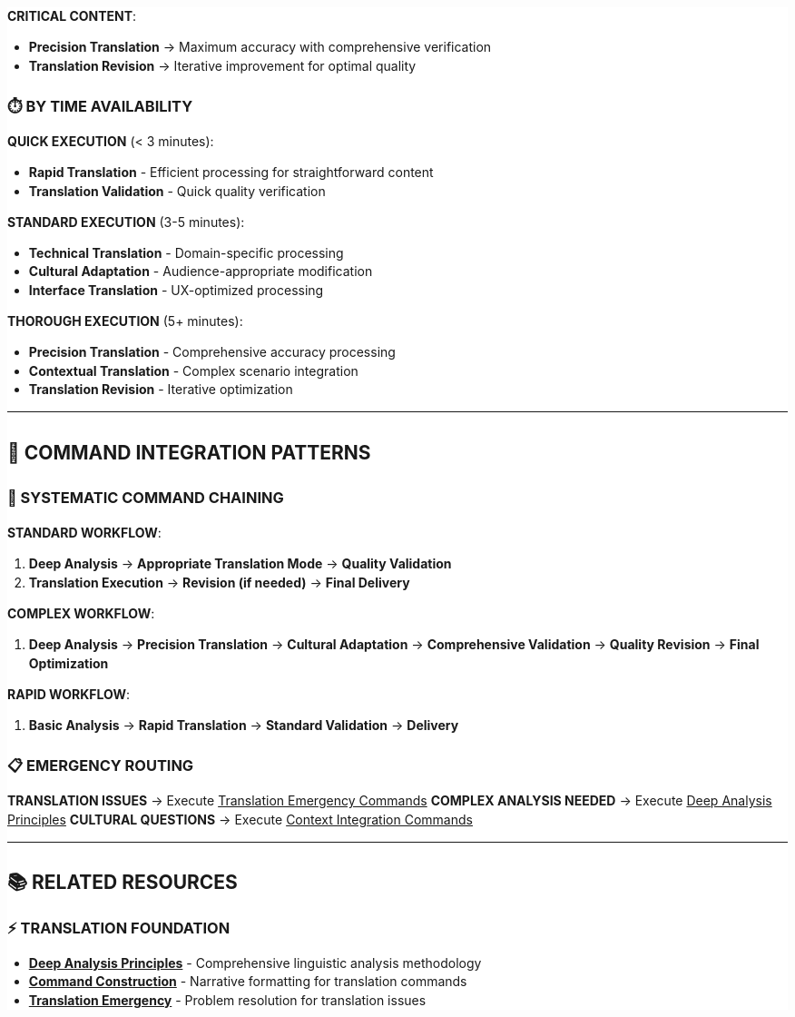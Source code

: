 **CRITICAL CONTENT**:
- **Precision Translation** → Maximum accuracy with comprehensive verification
- **Translation Revision** → Iterative improvement for optimal quality

### ⏱️ BY TIME AVAILABILITY

**QUICK EXECUTION** (< 3 minutes):
- **Rapid Translation** - Efficient processing for straightforward content
- **Translation Validation** - Quick quality verification

**STANDARD EXECUTION** (3-5 minutes):
- **Technical Translation** - Domain-specific processing
- **Cultural Adaptation** - Audience-appropriate modification
- **Interface Translation** - UX-optimized processing

**THOROUGH EXECUTION** (5+ minutes):
- **Precision Translation** - Comprehensive accuracy processing
- **Contextual Translation** - Complex scenario integration
- **Translation Revision** - Iterative optimization

---

## 🔄 COMMAND INTEGRATION PATTERNS

### 🎯 SYSTEMATIC COMMAND CHAINING

**STANDARD WORKFLOW**:
1. **Deep Analysis** → **Appropriate Translation Mode** → **Quality Validation**
2. **Translation Execution** → **Revision (if needed)** → **Final Delivery**

**COMPLEX WORKFLOW**:
1. **Deep Analysis** → **Precision Translation** → **Cultural Adaptation** → **Comprehensive Validation** → **Quality Revision** → **Final Optimization**

**RAPID WORKFLOW**:
1. **Basic Analysis** → **Rapid Translation** → **Standard Validation** → **Delivery**

### 📋 EMERGENCY ROUTING

**TRANSLATION ISSUES** → Execute [Translation Emergency Commands](../translation/translation-emergency.md)
**COMPLEX ANALYSIS NEEDED** → Execute [Deep Analysis Principles](../translation/deep-analysis-principles.md)
**CULTURAL QUESTIONS** → Execute [Context Integration Commands](../translation/context-integration.md)

---

## 📚 RELATED RESOURCES

### ⚡ TRANSLATION FOUNDATION
- **[Deep Analysis Principles](../translation/deep-analysis-principles.md)** - Comprehensive linguistic analysis methodology
- **[Command Construction](../translation/command-construction.md)** - Narrative formatting for translation commands
- **[Translation Emergency](../translation/translation-emergency.md)** - Problem resolution for translation issues
